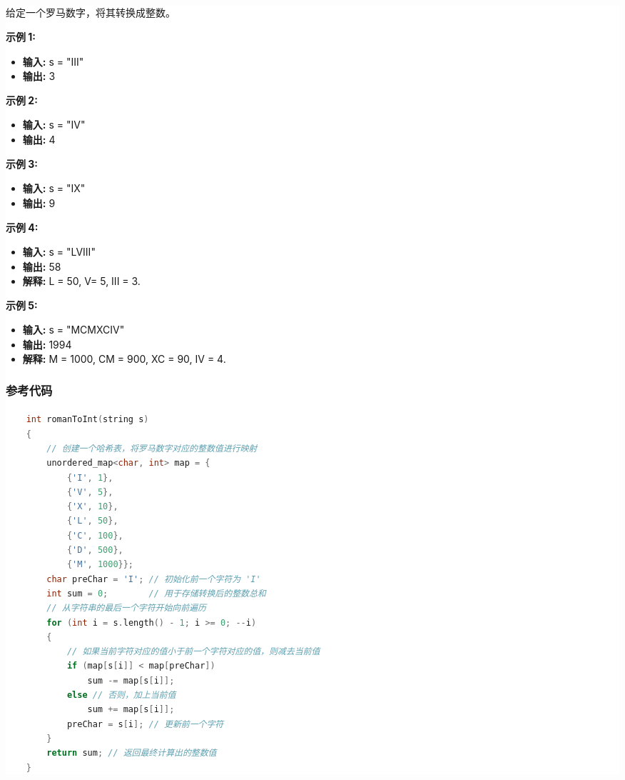 给定一个罗马数字，将其转换成整数。

**示例 1:**

- **输入:** s = "III"
- **输出:** 3

**示例 2:**

- **输入:** s = "IV"
- **输出:** 4

**示例 3:**

- **输入:** s = "IX"
- **输出:** 9

**示例 4:**

- **输入:** s = "LVIII"
- **输出:** 58
- **解释:** L = 50, V= 5, III = 3.

**示例 5:**

- **输入:** s = "MCMXCIV"
- **输出:** 1994
- **解释:** M = 1000, CM = 900, XC = 90, IV = 4.

### 参考代码
```cpp
    int romanToInt(string s)
    {
        // 创建一个哈希表，将罗马数字对应的整数值进行映射
        unordered_map<char, int> map = {
            {'I', 1},
            {'V', 5},
            {'X', 10},
            {'L', 50},
            {'C', 100},
            {'D', 500},
            {'M', 1000}};
        char preChar = 'I'; // 初始化前一个字符为 'I'
        int sum = 0;        // 用于存储转换后的整数总和
        // 从字符串的最后一个字符开始向前遍历
        for (int i = s.length() - 1; i >= 0; --i)
        {
            // 如果当前字符对应的值小于前一个字符对应的值，则减去当前值
            if (map[s[i]] < map[preChar])
                sum -= map[s[i]];
            else // 否则，加上当前值
                sum += map[s[i]];
            preChar = s[i]; // 更新前一个字符
        }
        return sum; // 返回最终计算出的整数值
    }
```
